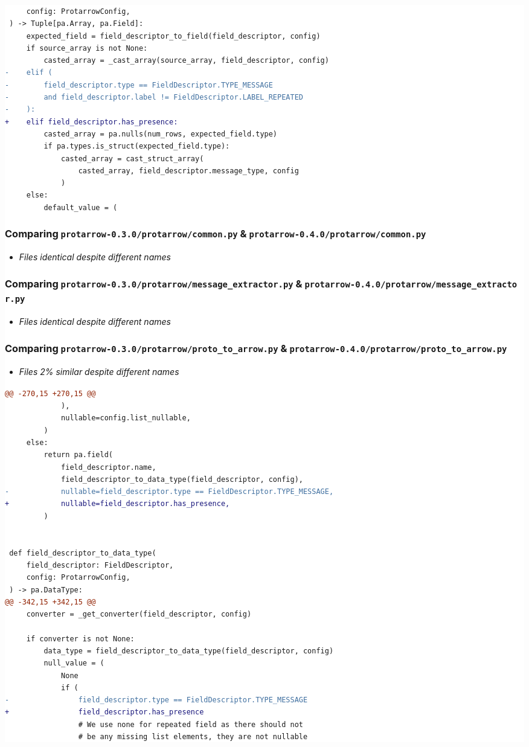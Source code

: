```diff
     config: ProtarrowConfig,
 ) -> Tuple[pa.Array, pa.Field]:
     expected_field = field_descriptor_to_field(field_descriptor, config)
     if source_array is not None:
         casted_array = _cast_array(source_array, field_descriptor, config)
-    elif (
-        field_descriptor.type == FieldDescriptor.TYPE_MESSAGE
-        and field_descriptor.label != FieldDescriptor.LABEL_REPEATED
-    ):
+    elif field_descriptor.has_presence:
         casted_array = pa.nulls(num_rows, expected_field.type)
         if pa.types.is_struct(expected_field.type):
             casted_array = cast_struct_array(
                 casted_array, field_descriptor.message_type, config
             )
     else:
         default_value = (
```

### Comparing `protarrow-0.3.0/protarrow/common.py` & `protarrow-0.4.0/protarrow/common.py`

 * *Files identical despite different names*

### Comparing `protarrow-0.3.0/protarrow/message_extractor.py` & `protarrow-0.4.0/protarrow/message_extractor.py`

 * *Files identical despite different names*

### Comparing `protarrow-0.3.0/protarrow/proto_to_arrow.py` & `protarrow-0.4.0/protarrow/proto_to_arrow.py`

 * *Files 2% similar despite different names*

```diff
@@ -270,15 +270,15 @@
             ),
             nullable=config.list_nullable,
         )
     else:
         return pa.field(
             field_descriptor.name,
             field_descriptor_to_data_type(field_descriptor, config),
-            nullable=field_descriptor.type == FieldDescriptor.TYPE_MESSAGE,
+            nullable=field_descriptor.has_presence,
         )
 
 
 def field_descriptor_to_data_type(
     field_descriptor: FieldDescriptor,
     config: ProtarrowConfig,
 ) -> pa.DataType:
@@ -342,15 +342,15 @@
     converter = _get_converter(field_descriptor, config)
 
     if converter is not None:
         data_type = field_descriptor_to_data_type(field_descriptor, config)
         null_value = (
             None
             if (
-                field_descriptor.type == FieldDescriptor.TYPE_MESSAGE
+                field_descriptor.has_presence
                 # We use none for repeated field as there should not
                 # be any missing list elements, they are not nullable
```